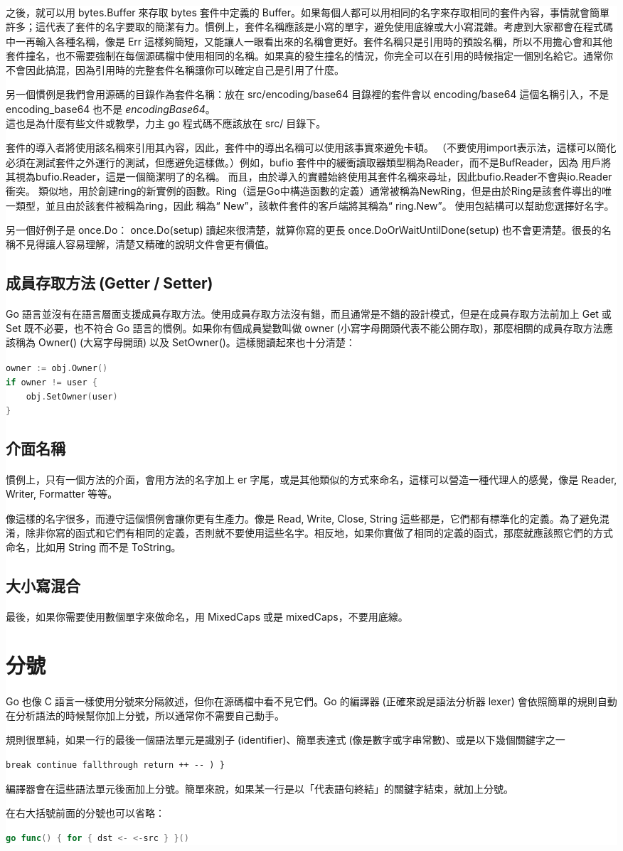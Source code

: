 之後，就可以用 bytes.Buffer 來存取 bytes 套件中定義的 Buffer。如果每個人都可以用相同的名字來存取相同的套件內容，事情就會簡單許多；這代表了套件的名字要取的簡潔有力。慣例上，套件名稱應該是小寫的單字，避免使用底線或大小寫混雜。考慮到大家都會在程式碼中一再輸入各種名稱，像是 Err 這樣夠簡短，又能讓人一眼看出來的名稱會更好。套件名稱只是引用時的預設名稱，所以不用擔心會和其他套件撞名，也不需要強制在每個源碼檔中使用相同的名稱。如果真的發生撞名的情況，你完全可以在引用的時候指定一個別名給它。通常你不會因此搞混，因為引用時的完整套件名稱讓你可以確定自己是引用了什麼。  
  
另一個慣例是我們會用源碼的目錄作為套件名稱：放在 src/encoding/base64 目錄裡的套件會以 encoding/base64 這個名稱引入，不是 encoding_base64 也不是 *encodingBase64*。  
這也是為什麼有些文件或教學，力主 go 程式碼不應該放在 src/ 目錄下。  
  
套件的導入者將使用該名稱來引用其內容，因此，套件中的導出名稱可以使用該事實來避免卡頓。 （不要使用import表示法，這樣可以簡化必須在測試套件之外運行的測試，但應避免這樣做。）例如，bufio 套件中的緩衝讀取器類型稱為Reader，而不是BufReader，因為 用戶將其視為bufio.Reader，這是一個簡潔明了的名稱。 而且，由於導入的實體始終使用其套件名稱來尋址，因此bufio.Reader不會與io.Reader衝突。 類似地，用於創建ring的新實例的函數。Ring（這是Go中構造函數的定義）通常被稱為NewRing，但是由於Ring是該套件導出的唯一類型，並且由於該套件被稱為ring，因此 稱為“ New”，該軟件套件的客戶端將其稱為“ ring.New”。 使用包結構可以幫助您選擇好名字。  
  
另一個好例子是 once.Do： once.Do(setup) 讀起來很清楚，就算你寫的更長 once.DoOrWaitUntilDone(setup) 也不會更清楚。很長的名稱不見得讓人容易理解，清楚又精確的說明文件會更有價值。  
  
## 成員存取方法 (Getter / Setter)    
  
Go 語言並沒有在語言層面支援成員存取方法。使用成員存取方法沒有錯，而且通常是不錯的設計模式，但是在成員存取方法前加上 Get 或 Set 既不必要，也不符合 Go 語言的慣例。如果你有個成員變數叫做 owner (小寫字母開頭代表不能公開存取)，那麼相關的成員存取方法應該稱為 Owner() (大寫字母開頭) 以及 SetOwner()。這樣閱讀起來也十分清楚：  
  
``` go    
owner := obj.Owner()  
if owner != user {  
    obj.SetOwner(user)  
}  
```  
  
## 介面名稱  
  
慣例上，只有一個方法的介面，會用方法的名字加上 er 字尾，或是其他類似的方式來命名，這樣可以營造一種代理人的感覺，像是 Reader, Writer, Formatter 等等。  
  
像這樣的名字很多，而遵守這個慣例會讓你更有生產力。像是 Read, Write, Close, String 這些都是，它們都有標準化的定義。為了避免混淆，除非你寫的函式和它們有相同的定義，否則就不要使用這些名字。相反地，如果你實做了相同的定義的函式，那麼就應該照它們的方式命名，比如用 String 而不是 ToString。  

## 大小寫混合  
  
最後，如果你需要使用數個單字來做命名，用 MixedCaps 或是 mixedCaps，不要用底線。  

# 分號  
  
Go 也像 C 語言一樣使用分號來分隔敘述，但你在源碼檔中看不見它們。Go 的編譯器 (正確來說是語法分析器 lexer) 會依照簡單的規則自動在分析語法的時候幫你加上分號，所以通常你不需要自己動手。  
  
規則很單純，如果一行的最後一個語法單元是識別子 (identifier)、簡單表達式 (像是數字或字串常數)、或是以下幾個關鍵字之一  
  
`break continue fallthrough return ++ -- ) }`  
  
編譯器會在這些語法單元後面加上分號。簡單來說，如果某一行是以「代表語句終結」的關鍵字結束，就加上分號。  
  
在右大括號前面的分號也可以省略：  
  
``` go    
go func() { for { dst <- <-src } }()    
```  
  